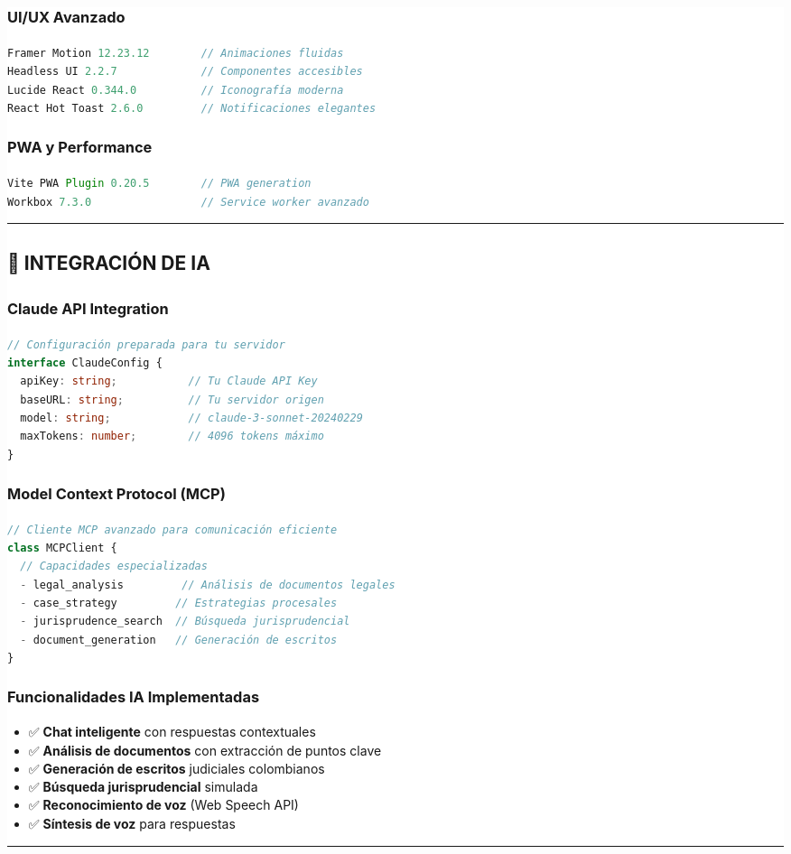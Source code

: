 ### **UI/UX Avanzado**
```typescript
Framer Motion 12.23.12        // Animaciones fluidas
Headless UI 2.2.7             // Componentes accesibles
Lucide React 0.344.0          // Iconografía moderna
React Hot Toast 2.6.0         // Notificaciones elegantes
```

### **PWA y Performance**
```typescript
Vite PWA Plugin 0.20.5        // PWA generation
Workbox 7.3.0                 // Service worker avanzado
```

---

## 🤖 INTEGRACIÓN DE IA

### **Claude API Integration**
```typescript
// Configuración preparada para tu servidor
interface ClaudeConfig {
  apiKey: string;           // Tu Claude API Key
  baseURL: string;          // Tu servidor origen
  model: string;            // claude-3-sonnet-20240229
  maxTokens: number;        // 4096 tokens máximo
}
```

### **Model Context Protocol (MCP)**
```typescript
// Cliente MCP avanzado para comunicación eficiente
class MCPClient {
  // Capacidades especializadas
  - legal_analysis         // Análisis de documentos legales
  - case_strategy         // Estrategias procesales
  - jurisprudence_search  // Búsqueda jurisprudencial
  - document_generation   // Generación de escritos
}
```

### **Funcionalidades IA Implementadas**
- ✅ **Chat inteligente** con respuestas contextuales
- ✅ **Análisis de documentos** con extracción de puntos clave
- ✅ **Generación de escritos** judiciales colombianos
- ✅ **Búsqueda jurisprudencial** simulada
- ✅ **Reconocimiento de voz** (Web Speech API)
- ✅ **Síntesis de voz** para respuestas

---
